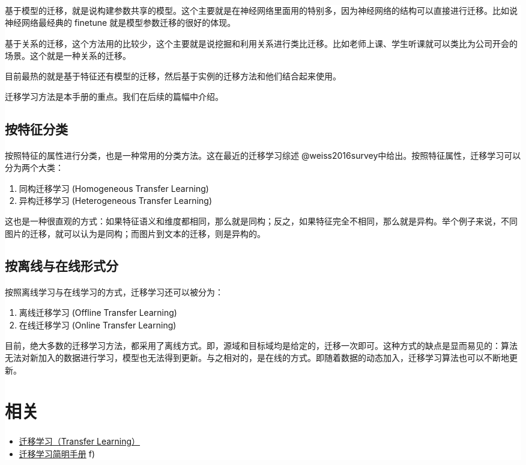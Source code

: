 基于模型的迁移，就是说构建参数共享的模型。这个主要就是在神经网络里面用的特别多，因为神经网络的结构可以直接进行迁移。比如说神经网络最经典的 finetune 就是模型参数迁移的很好的体现。

基于关系的迁移，这个方法用的比较少，这个主要就是说挖掘和利用关系进行类比迁移。比如老师上课、学生听课就可以类比为公司开会的场景。这个就是一种关系的迁移。

目前最热的就是基于特征还有模型的迁移，然后基于实例的迁移方法和他们结合起来使用。

迁移学习方法是本手册的重点。我们在后续的篇幅中介绍。

## 按特征分类

按照特征的属性进行分类，也是一种常用的分类方法。这在最近的迁移学习综述 @weiss2016survey中给出。按照特征属性，迁移学习可以分为两个大类：

1.  同构迁移学习 (Homogeneous Transfer Learning)
2.  异构迁移学习 (Heterogeneous Transfer Learning)

这也是一种很直观的方式：如果特征语义和维度都相同，那么就是同构；反之，如果特征完全不相同，那么就是异构。举个例子来说，不同图片的迁移，就可以认为是同构；而图片到文本的迁移，则是异构的。

## 按离线与在线形式分

按照离线学习与在线学习的方式，迁移学习还可以被分为：

1.  离线迁移学习 (Offline Transfer Learning)
2.  在线迁移学习 (Online Transfer Learning)

目前，绝大多数的迁移学习方法，都采用了离线方式。即，源域和目标域均是给定的，迁移一次即可。这种方式的缺点是显而易见的：算法无法对新加入的数据进行学习，模型也无法得到更新。与之相对的，是在线的方式。即随着数据的动态加入，迁移学习算法也可以不断地更新。



# 相关


- [迁移学习（Transfer Learning）](https://blog.csdn.net/qq_32690999/article/details/78849565)
- [迁移学习简明手册](http://jd92.wang/assets/files/transfer_learning_tutorial_wjd.pdf)
f)
